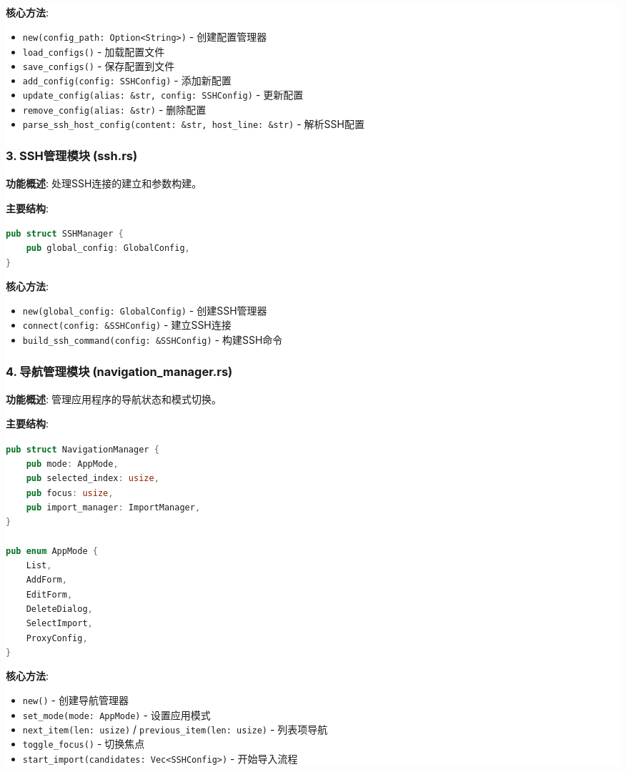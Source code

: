 **核心方法**:
- `new(config_path: Option<String>)` - 创建配置管理器
- `load_configs()` - 加载配置文件
- `save_configs()` - 保存配置到文件
- `add_config(config: SSHConfig)` - 添加新配置
- `update_config(alias: &str, config: SSHConfig)` - 更新配置
- `remove_config(alias: &str)` - 删除配置
- `parse_ssh_host_config(content: &str, host_line: &str)` - 解析SSH配置

### 3. SSH管理模块 (ssh.rs)

**功能概述**: 处理SSH连接的建立和参数构建。

**主要结构**:
```rust
pub struct SSHManager {
    pub global_config: GlobalConfig,
}
```

**核心方法**:
- `new(global_config: GlobalConfig)` - 创建SSH管理器
- `connect(config: &SSHConfig)` - 建立SSH连接
- `build_ssh_command(config: &SSHConfig)` - 构建SSH命令

### 4. 导航管理模块 (navigation_manager.rs)

**功能概述**: 管理应用程序的导航状态和模式切换。

**主要结构**:
```rust
pub struct NavigationManager {
    pub mode: AppMode,
    pub selected_index: usize,
    pub focus: usize,
    pub import_manager: ImportManager,
}

pub enum AppMode {
    List,
    AddForm,
    EditForm,
    DeleteDialog,
    SelectImport,
    ProxyConfig,
}
```

**核心方法**:
- `new()` - 创建导航管理器
- `set_mode(mode: AppMode)` - 设置应用模式
- `next_item(len: usize)` / `previous_item(len: usize)` - 列表项导航
- `toggle_focus()` - 切换焦点
- `start_import(candidates: Vec<SSHConfig>)` - 开始导入流程
